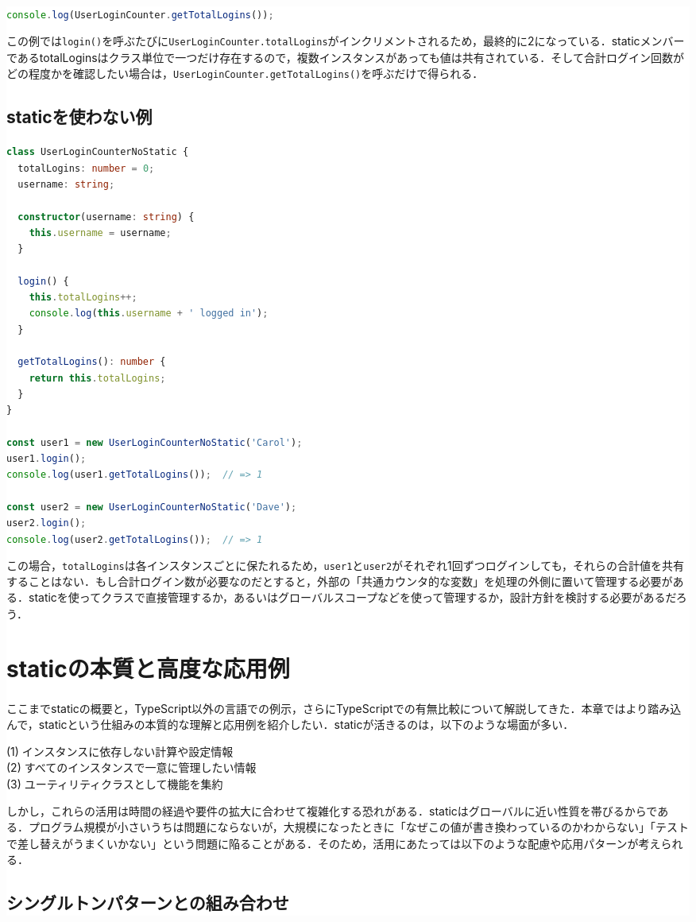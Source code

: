 ```ts
console.log(UserLoginCounter.getTotalLogins());
```
この例では`login()`を呼ぶたびに`UserLoginCounter.totalLogins`がインクリメントされるため，最終的に2になっている．staticメンバーであるtotalLoginsはクラス単位で一つだけ存在するので，複数インスタンスがあっても値は共有されている．そして合計ログイン回数がどの程度かを確認したい場合は，`UserLoginCounter.getTotalLogins()`を呼ぶだけで得られる．

## staticを使わない例
```ts
class UserLoginCounterNoStatic {
  totalLogins: number = 0;
  username: string;

  constructor(username: string) {
    this.username = username;
  }

  login() {
    this.totalLogins++;
    console.log(this.username + ' logged in');
  }

  getTotalLogins(): number {
    return this.totalLogins;
  }
}

const user1 = new UserLoginCounterNoStatic('Carol');
user1.login();
console.log(user1.getTotalLogins());  // => 1

const user2 = new UserLoginCounterNoStatic('Dave');
user2.login();
console.log(user2.getTotalLogins());  // => 1
```
この場合，`totalLogins`は各インスタンスごとに保たれるため，`user1`と`user2`がそれぞれ1回ずつログインしても，それらの合計値を共有することはない．もし合計ログイン数が必要なのだとすると，外部の「共通カウンタ的な変数」を処理の外側に置いて管理する必要がある．staticを使ってクラスで直接管理するか，あるいはグローバルスコープなどを使って管理するか，設計方針を検討する必要があるだろう．

# staticの本質と高度な応用例

ここまでstaticの概要と，TypeScript以外の言語での例示，さらにTypeScriptでの有無比較について解説してきた．本章ではより踏み込んで，staticという仕組みの本質的な理解と応用例を紹介したい．staticが活きるのは，以下のような場面が多い．

(1) インスタンスに依存しない計算や設定情報  
(2) すべてのインスタンスで一意に管理したい情報  
(3) ユーティリティクラスとして機能を集約

しかし，これらの活用は時間の経過や要件の拡大に合わせて複雑化する恐れがある．staticはグローバルに近い性質を帯びるからである．プログラム規模が小さいうちは問題にならないが，大規模になったときに「なぜこの値が書き換わっているのかわからない」「テストで差し替えがうまくいかない」という問題に陥ることがある．そのため，活用にあたっては以下のような配慮や応用パターンが考えられる．

## シングルトンパターンとの組み合わせ
